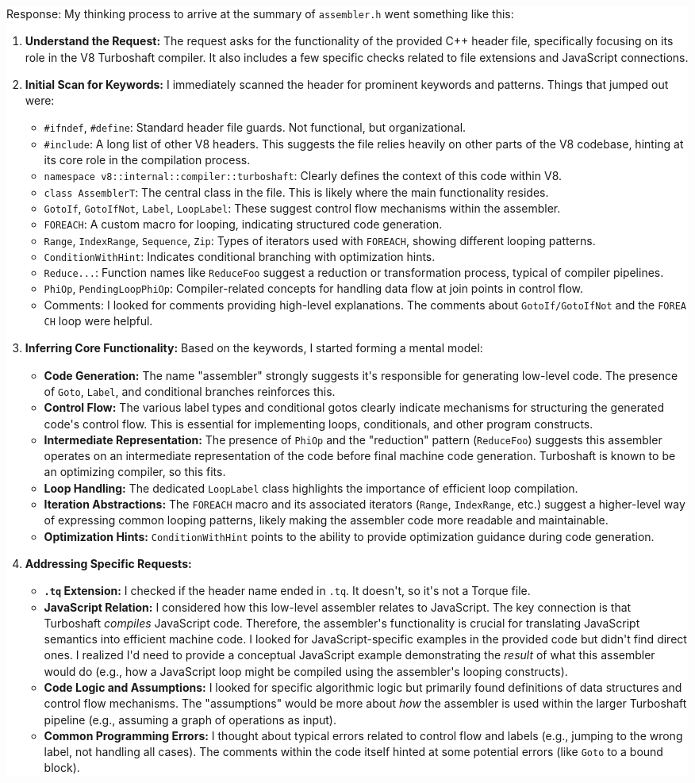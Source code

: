 Response:
My thinking process to arrive at the summary of `assembler.h` went something like this:

1. **Understand the Request:** The request asks for the functionality of the provided C++ header file, specifically focusing on its role in the V8 Turboshaft compiler. It also includes a few specific checks related to file extensions and JavaScript connections.

2. **Initial Scan for Keywords:** I immediately scanned the header for prominent keywords and patterns. Things that jumped out were:
    * `#ifndef`, `#define`:  Standard header file guards. Not functional, but organizational.
    * `#include`: A long list of other V8 headers. This suggests the file relies heavily on other parts of the V8 codebase, hinting at its core role in the compilation process.
    * `namespace v8::internal::compiler::turboshaft`: Clearly defines the context of this code within V8.
    * `class AssemblerT`: The central class in the file. This is likely where the main functionality resides.
    * `GotoIf`, `GotoIfNot`, `Label`, `LoopLabel`:  These suggest control flow mechanisms within the assembler.
    * `FOREACH`:  A custom macro for looping, indicating structured code generation.
    * `Range`, `IndexRange`, `Sequence`, `Zip`:  Types of iterators used with `FOREACH`, showing different looping patterns.
    * `ConditionWithHint`:  Indicates conditional branching with optimization hints.
    * `Reduce...`:  Function names like `ReduceFoo` suggest a reduction or transformation process, typical of compiler pipelines.
    * `PhiOp`, `PendingLoopPhiOp`:  Compiler-related concepts for handling data flow at join points in control flow.
    * Comments: I looked for comments providing high-level explanations. The comments about `GotoIf/GotoIfNot` and the `FOREACH` loop were helpful.

3. **Inferring Core Functionality:** Based on the keywords, I started forming a mental model:
    * **Code Generation:** The name "assembler" strongly suggests it's responsible for generating low-level code. The presence of `Goto`, `Label`, and conditional branches reinforces this.
    * **Control Flow:** The various label types and conditional gotos clearly indicate mechanisms for structuring the generated code's control flow. This is essential for implementing loops, conditionals, and other program constructs.
    * **Intermediate Representation:**  The presence of `PhiOp` and the "reduction" pattern (`ReduceFoo`) suggests this assembler operates on an intermediate representation of the code before final machine code generation. Turboshaft is known to be an optimizing compiler, so this fits.
    * **Loop Handling:** The dedicated `LoopLabel` class highlights the importance of efficient loop compilation.
    * **Iteration Abstractions:** The `FOREACH` macro and its associated iterators (`Range`, `IndexRange`, etc.) suggest a higher-level way of expressing common looping patterns, likely making the assembler code more readable and maintainable.
    * **Optimization Hints:** `ConditionWithHint` points to the ability to provide optimization guidance during code generation.

4. **Addressing Specific Requests:**
    * **`.tq` Extension:** I checked if the header name ended in `.tq`. It doesn't, so it's not a Torque file.
    * **JavaScript Relation:**  I considered how this low-level assembler relates to JavaScript. The key connection is that Turboshaft *compiles* JavaScript code. Therefore, the assembler's functionality is crucial for translating JavaScript semantics into efficient machine code. I looked for JavaScript-specific examples in the provided code but didn't find direct ones. I realized I'd need to provide a conceptual JavaScript example demonstrating the *result* of what this assembler would do (e.g., how a JavaScript loop might be compiled using the assembler's looping constructs).
    * **Code Logic and Assumptions:** I looked for specific algorithmic logic but primarily found definitions of data structures and control flow mechanisms. The "assumptions" would be more about *how* the assembler is used within the larger Turboshaft pipeline (e.g., assuming a graph of operations as input).
    * **Common Programming Errors:** I thought about typical errors related to control flow and labels (e.g., jumping to the wrong label, not handling all cases). The comments within the code itself hinted at some potential errors (like `Goto` to a bound block).
